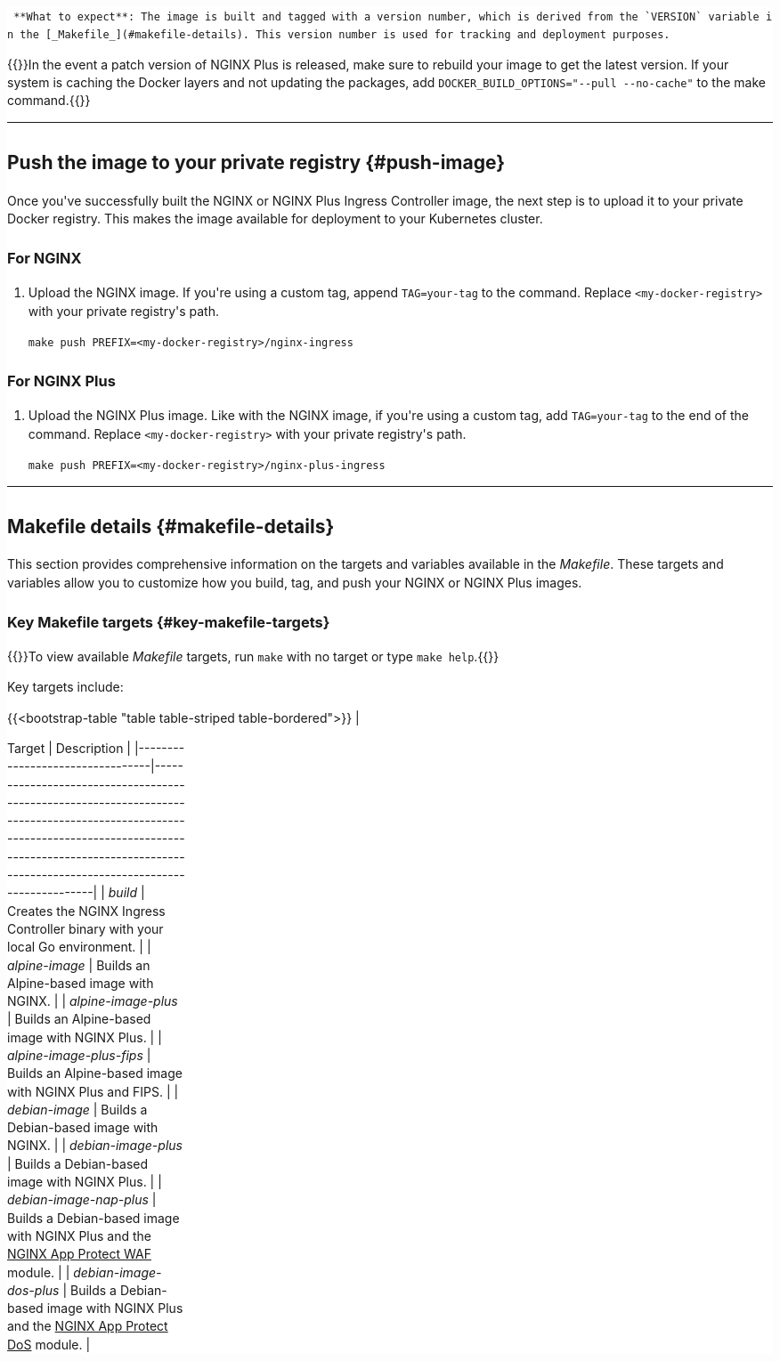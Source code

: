      **What to expect**: The image is built and tagged with a version number, which is derived from the `VERSION` variable in the [_Makefile_](#makefile-details). This version number is used for tracking and deployment purposes.

{{<note>}}In the event a patch version of NGINX Plus is released, make sure to rebuild your image to get the latest version. If your system is caching the Docker layers and not updating the packages, add `DOCKER_BUILD_OPTIONS="--pull --no-cache"` to the make command.{{</note>}}

---

## Push the image to your private registry {#push-image}

Once you've successfully built the NGINX or NGINX Plus Ingress Controller image, the next step is to upload it to your private Docker registry. This makes the image available for deployment to your Kubernetes cluster.

### For NGINX

1. Upload the NGINX image. If you're using a custom tag, append `TAG=your-tag` to the command. Replace `<my-docker-registry>` with your private registry's path.

    ```shell
    make push PREFIX=<my-docker-registry>/nginx-ingress
    ```

### For NGINX Plus

1. Upload the NGINX Plus image. Like with the NGINX image, if you're using a custom tag, add `TAG=your-tag` to the end of the command. Replace `<my-docker-registry>` with your private registry's path.

    ```shell
    make push PREFIX=<my-docker-registry>/nginx-plus-ingress
    ```

---

## Makefile details {#makefile-details}

This section provides comprehensive information on the targets and variables available in the _Makefile_. These targets and variables allow you to customize how you build, tag, and push your NGINX or NGINX Plus images.

### Key Makefile targets {#key-makefile-targets}

{{<tip>}}To view available _Makefile_ targets, run `make` with no target or type `make help`.{{</tip>}}

Key targets include:

{{<bootstrap-table "table table-striped table-bordered">}}
| <div style="width:200px">Target | Description                                                                                                                                                                                                  |
|---------------------------------|--------------------------------------------------------------------------------------------------------------------------------------------------------------------------------------------------------------|
| _build_                       | Creates the NGINX Ingress Controller binary with your local Go environment.                                                                                                                                  |
| _alpine-image_                | Builds an Alpine-based image with NGINX.                                                                                                                                                                     |
| _alpine-image-plus_           | Builds an Alpine-based image with NGINX Plus.                                                                                                                                                                |
| _alpine-image-plus-fips_      | Builds an Alpine-based image with NGINX Plus and FIPS.                                                                                                                                                       |
| _debian-image_                | Builds a Debian-based image with NGINX.                                                                                                                                                                      |
| _debian-image-plus_           | Builds a Debian-based image with NGINX Plus.                                                                                                                                                                 |
| _debian-image-nap-plus_       | Builds a Debian-based image with NGINX Plus and the [NGINX App Protect WAF](/nginx-app-protect/) module.                                                                                                     |
| _debian-image-dos-plus_       | Builds a Debian-based image with NGINX Plus and the [NGINX App Protect DoS](/nginx-app-protect-dos/) module.                                                                                                 |